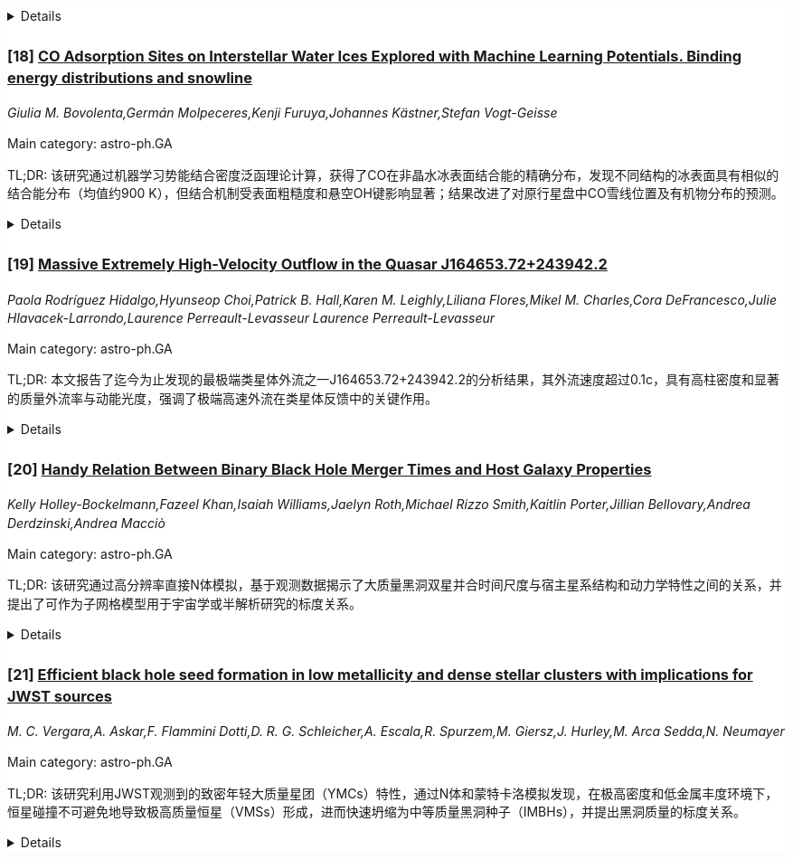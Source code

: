 
<details><summary>Details</summary></details>


### [18] [CO Adsorption Sites on Interstellar Water Ices Explored with Machine Learning Potentials. Binding energy distributions and snowline](https://arxiv.org/abs/2508.14219)
*Giulia M. Bovolenta,Germán Molpeceres,Kenji Furuya,Johannes Kästner,Stefan Vogt-Geisse*

Main category: astro-ph.GA

TL;DR: 该研究通过机器学习势能结合密度泛函理论计算，获得了CO在非晶水冰表面结合能的精确分布，发现不同结构的冰表面具有相似的结合能分布（均值约900 K），但结合机制受表面粗糙度和悬空OH键影响显著；结果改进了对原行星盘中CO雪线位置及有机物分布的预测。


<details><summary>Details</summary></details>


### [19] [Massive Extremely High-Velocity Outflow in the Quasar J164653.72+243942.2](https://arxiv.org/abs/2508.14221)
*Paola Rodríguez Hidalgo,Hyunseop Choi,Patrick B. Hall,Karen M. Leighly,Liliana Flores,Mikel M. Charles,Cora DeFrancesco,Julie Hlavacek-Larrondo,Laurence Perreault-Levasseur Laurence Perreault-Levasseur*

Main category: astro-ph.GA

TL;DR: 本文报告了迄今为止发现的最极端类星体外流之一J164653.72+243942.2的分析结果，其外流速度超过0.1c，具有高柱密度和显著的质量外流率与动能光度，强调了极端高速外流在类星体反馈中的关键作用。


<details><summary>Details</summary></details>


### [20] [Handy Relation Between Binary Black Hole Merger Times and Host Galaxy Properties](https://arxiv.org/abs/2508.14253)
*Kelly Holley-Bockelmann,Fazeel Khan,Isaiah Williams,Jaelyn Roth,Michael Rizzo Smith,Kaitlin Porter,Jillian Bellovary,Andrea Derdzinski,Andrea Macciò*

Main category: astro-ph.GA

TL;DR: 该研究通过高分辨率直接N体模拟，基于观测数据揭示了大质量黑洞双星并合时间尺度与宿主星系结构和动力学特性之间的关系，并提出了可作为子网格模型用于宇宙学或半解析研究的标度关系。


<details><summary>Details</summary></details>


### [21] [Efficient black hole seed formation in low metallicity and dense stellar clusters with implications for JWST sources](https://arxiv.org/abs/2508.14260)
*M. C. Vergara,A. Askar,F. Flammini Dotti,D. R. G. Schleicher,A. Escala,R. Spurzem,M. Giersz,J. Hurley,M. Arca Sedda,N. Neumayer*

Main category: astro-ph.GA

TL;DR: 该研究利用JWST观测到的致密年轻大质量星团（YMCs）特性，通过N体和蒙特卡洛模拟发现，在极高密度和低金属丰度环境下，恒星碰撞不可避免地导致极高质量恒星（VMSs）形成，进而快速坍缩为中等质量黑洞种子（IMBHs），并提出黑洞质量的标度关系。


<details><summary>Details</summary></details>
